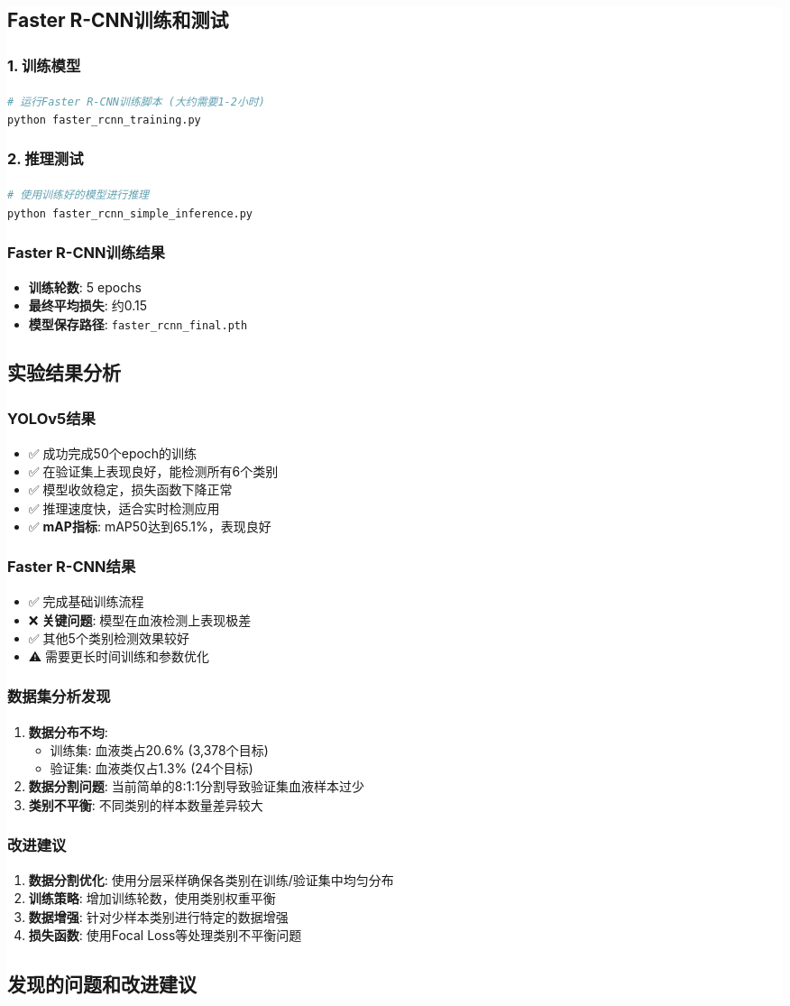 ## Faster R-CNN训练和测试

### 1. 训练模型
```bash
# 运行Faster R-CNN训练脚本 (大约需要1-2小时)
python faster_rcnn_training.py
```

### 2. 推理测试
```bash
# 使用训练好的模型进行推理
python faster_rcnn_simple_inference.py
```

### Faster R-CNN训练结果
- **训练轮数**: 5 epochs
- **最终平均损失**: 约0.15
- **模型保存路径**: `faster_rcnn_final.pth`

## 实验结果分析

### YOLOv5结果
- ✅ 成功完成50个epoch的训练
- ✅ 在验证集上表现良好，能检测所有6个类别
- ✅ 模型收敛稳定，损失函数下降正常
- ✅ 推理速度快，适合实时检测应用
- ✅ **mAP指标**: mAP50达到65.1%，表现良好

### Faster R-CNN结果
- ✅ 完成基础训练流程
- ❌ **关键问题**: 模型在血液检测上表现极差
- ✅ 其他5个类别检测效果较好
- ⚠️ 需要更长时间训练和参数优化

### 数据集分析发现
1. **数据分布不均**: 
   - 训练集: 血液类占20.6% (3,378个目标)
   - 验证集: 血液类仅占1.3% (24个目标)
2. **数据分割问题**: 当前简单的8:1:1分割导致验证集血液样本过少
3. **类别不平衡**: 不同类别的样本数量差异较大

### 改进建议
1. **数据分割优化**: 使用分层采样确保各类别在训练/验证集中均匀分布
2. **训练策略**: 增加训练轮数，使用类别权重平衡
3. **数据增强**: 针对少样本类别进行特定的数据增强
4. **损失函数**: 使用Focal Loss等处理类别不平衡问题

## 发现的问题和改进建议
